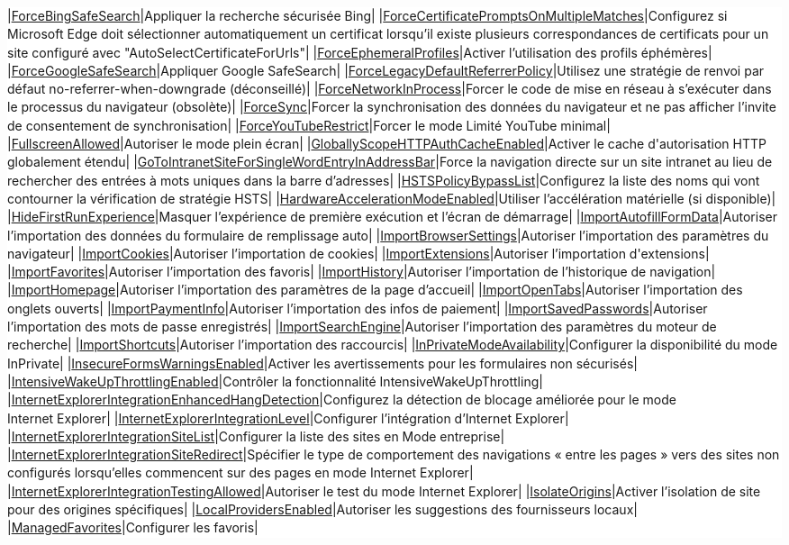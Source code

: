 |[ForceBingSafeSearch](#forcebingsafesearch)|Appliquer la recherche sécurisée Bing|
|[ForceCertificatePromptsOnMultipleMatches](#forcecertificatepromptsonmultiplematches)|Configurez si Microsoft Edge doit sélectionner automatiquement un certificat lorsqu’il existe plusieurs correspondances de certificats pour un site configuré avec "AutoSelectCertificateForUrls"|
|[ForceEphemeralProfiles](#forceephemeralprofiles)|Activer l’utilisation des profils éphémères|
|[ForceGoogleSafeSearch](#forcegooglesafesearch)|Appliquer Google SafeSearch|
|[ForceLegacyDefaultReferrerPolicy](#forcelegacydefaultreferrerpolicy)|Utilisez une stratégie de renvoi par défaut no-referrer-when-downgrade (déconseillé)|
|[ForceNetworkInProcess](#forcenetworkinprocess)|Forcer le code de mise en réseau à s’exécuter dans le processus du navigateur (obsolète)|
|[ForceSync](#forcesync)|Forcer la synchronisation des données du navigateur et ne pas afficher l’invite de consentement de synchronisation|
|[ForceYouTubeRestrict](#forceyoutuberestrict)|Forcer le mode Limité YouTube minimal|
|[FullscreenAllowed](#fullscreenallowed)|Autoriser le mode plein écran|
|[GloballyScopeHTTPAuthCacheEnabled](#globallyscopehttpauthcacheenabled)|Activer le cache d'autorisation HTTP globalement étendu|
|[GoToIntranetSiteForSingleWordEntryInAddressBar](#gotointranetsiteforsinglewordentryinaddressbar)|Force la navigation directe sur un site intranet au lieu de rechercher des entrées à mots uniques dans la barre d’adresses|
|[HSTSPolicyBypassList](#hstspolicybypasslist)|Configurez la liste des noms qui vont contourner la vérification de stratégie HSTS|
|[HardwareAccelerationModeEnabled](#hardwareaccelerationmodeenabled)|Utiliser l’accélération matérielle (si disponible)|
|[HideFirstRunExperience](#hidefirstrunexperience)|Masquer l’expérience de première exécution et l’écran de démarrage|
|[ImportAutofillFormData](#importautofillformdata)|Autoriser l’importation des données du formulaire de remplissage auto|
|[ImportBrowserSettings](#importbrowsersettings)|Autoriser l’importation des paramètres du navigateur|
|[ImportCookies](#importcookies)|Autoriser l’importation de cookies|
|[ImportExtensions](#importextensions)|Autoriser l’importation d'extensions|
|[ImportFavorites](#importfavorites)|Autoriser l’importation des favoris|
|[ImportHistory](#importhistory)|Autoriser l’importation de l’historique de navigation|
|[ImportHomepage](#importhomepage)|Autoriser l’importation des paramètres de la page d’accueil|
|[ImportOpenTabs](#importopentabs)|Autoriser l’importation des onglets ouverts|
|[ImportPaymentInfo](#importpaymentinfo)|Autoriser l’importation des infos de paiement|
|[ImportSavedPasswords](#importsavedpasswords)|Autoriser l’importation des mots de passe enregistrés|
|[ImportSearchEngine](#importsearchengine)|Autoriser l’importation des paramètres du moteur de recherche|
|[ImportShortcuts](#importshortcuts)|Autoriser l’importation des raccourcis|
|[InPrivateModeAvailability](#inprivatemodeavailability)|Configurer la disponibilité du mode InPrivate|
|[InsecureFormsWarningsEnabled](#insecureformswarningsenabled)|Activer les avertissements pour les formulaires non sécurisés|
|[IntensiveWakeUpThrottlingEnabled](#intensivewakeupthrottlingenabled)|Contrôler la fonctionnalité IntensiveWakeUpThrottling|
|[InternetExplorerIntegrationEnhancedHangDetection](#internetexplorerintegrationenhancedhangdetection)|Configurez la détection de blocage améliorée pour le mode Internet Explorer|
|[InternetExplorerIntegrationLevel](#internetexplorerintegrationlevel)|Configurer l’intégration d’Internet Explorer|
|[InternetExplorerIntegrationSiteList](#internetexplorerintegrationsitelist)|Configurer la liste des sites en Mode entreprise|
|[InternetExplorerIntegrationSiteRedirect](#internetexplorerintegrationsiteredirect)|Spécifier le type de comportement des navigations « entre les pages » vers des sites non configurés lorsqu’elles commencent sur des pages en mode Internet Explorer|
|[InternetExplorerIntegrationTestingAllowed](#internetexplorerintegrationtestingallowed)|Autoriser le test du mode Internet Explorer|
|[IsolateOrigins](#isolateorigins)|Activer l’isolation de site pour des origines spécifiques|
|[LocalProvidersEnabled](#localprovidersenabled)|Autoriser les suggestions des fournisseurs locaux|
|[ManagedFavorites](#managedfavorites)|Configurer les favoris|